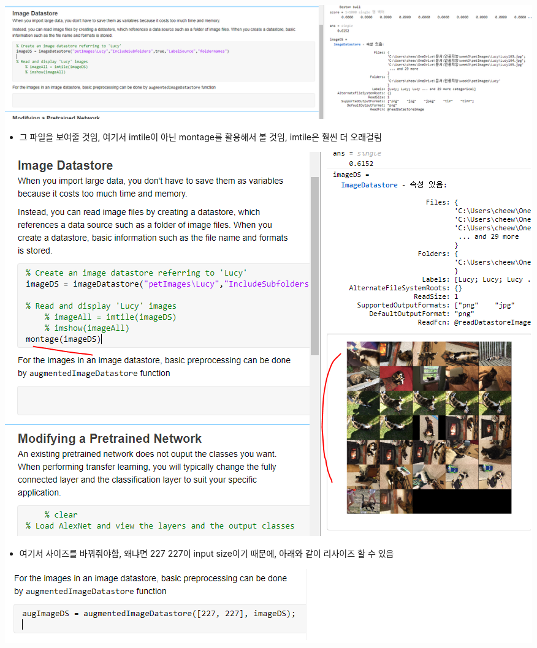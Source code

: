 ![one](/img/DeepLearning/Transfer/twentyeight.png)

- 그 파일을 보여줄 것임, 여기서 imtile이 아닌 montage를 활용해서 볼 것임, imtile은 훨씬 더 오래걸림

![one](/img/DeepLearning/Transfer/twentynine.png)

- 여기서 사이즈를 바꿔줘야함, 왜냐면 227 227이 input size이기 때문에, 아래와 같이 리사이즈 할 수 있음

![one](/img/DeepLearning/Transfer/thirty.png)
